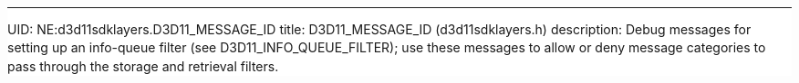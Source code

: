 ---
UID: NE:d3d11sdklayers.D3D11_MESSAGE_ID
title: D3D11_MESSAGE_ID (d3d11sdklayers.h)
description: Debug messages for setting up an info-queue filter (see D3D11_INFO_QUEUE_FILTER); use these messages to allow or deny message categories to pass through the storage and retrieval filters.